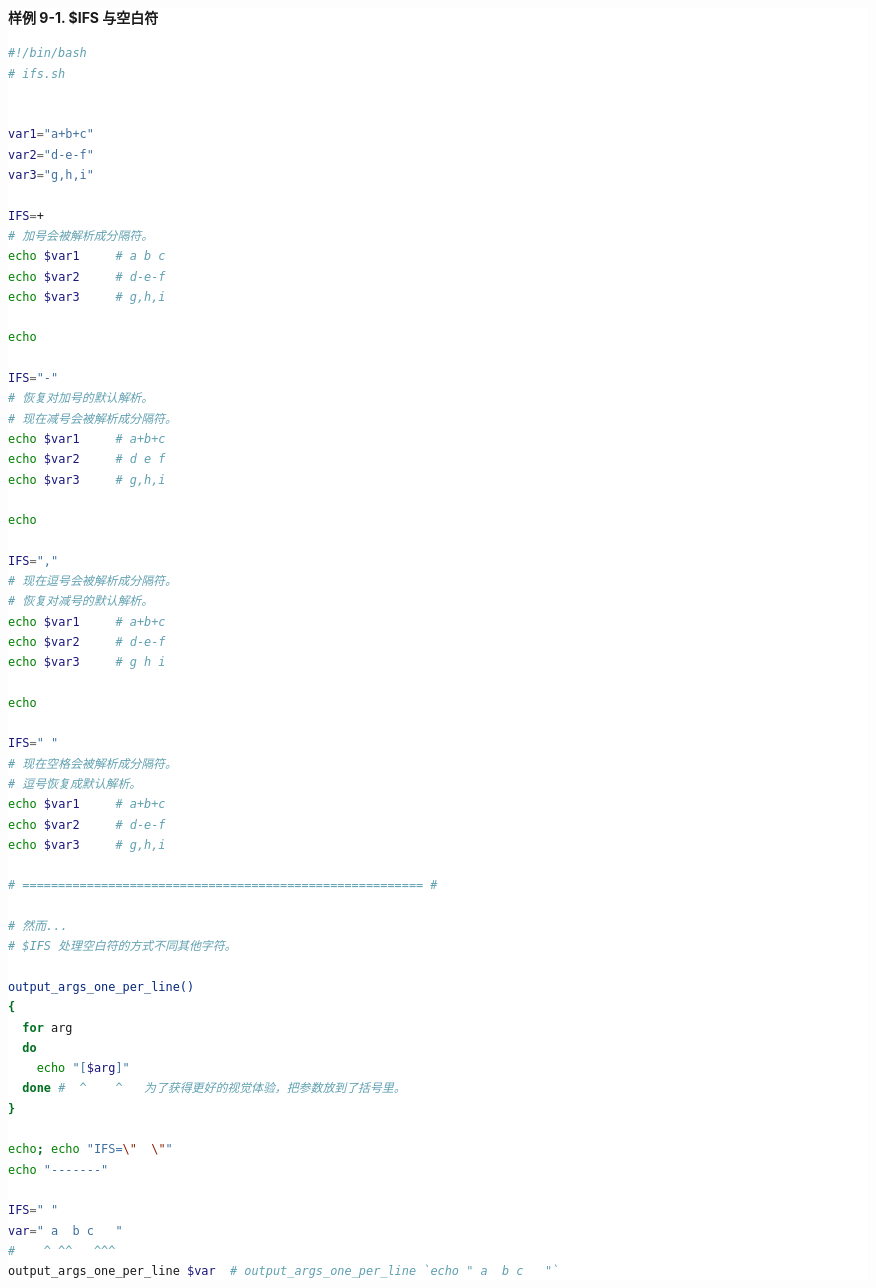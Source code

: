 **样例 9-1. $IFS 与空白符**

```bash
#!/bin/bash
# ifs.sh


var1="a+b+c"
var2="d-e-f"
var3="g,h,i"

IFS=+
# 加号会被解析成分隔符。
echo $var1     # a b c
echo $var2     # d-e-f
echo $var3     # g,h,i

echo

IFS="-"
# 恢复对加号的默认解析。
# 现在减号会被解析成分隔符。
echo $var1     # a+b+c
echo $var2     # d e f
echo $var3     # g,h,i

echo

IFS=","
# 现在逗号会被解析成分隔符。
# 恢复对减号的默认解析。
echo $var1     # a+b+c
echo $var2     # d-e-f
echo $var3     # g h i

echo

IFS=" "
# 现在空格会被解析成分隔符。
# 逗号恢复成默认解析。
echo $var1     # a+b+c
echo $var2     # d-e-f
echo $var3     # g,h,i

# ======================================================== #

# 然而...
# $IFS 处理空白符的方式不同其他字符。

output_args_one_per_line()
{
  for arg
  do
    echo "[$arg]"
  done #  ^    ^   为了获得更好的视觉体验，把参数放到了括号里。
}

echo; echo "IFS=\"  \""
echo "-------"

IFS=" "
var=" a  b c   "
#    ^ ^^   ^^^
output_args_one_per_line $var  # output_args_one_per_line `echo " a  b c   "`
```